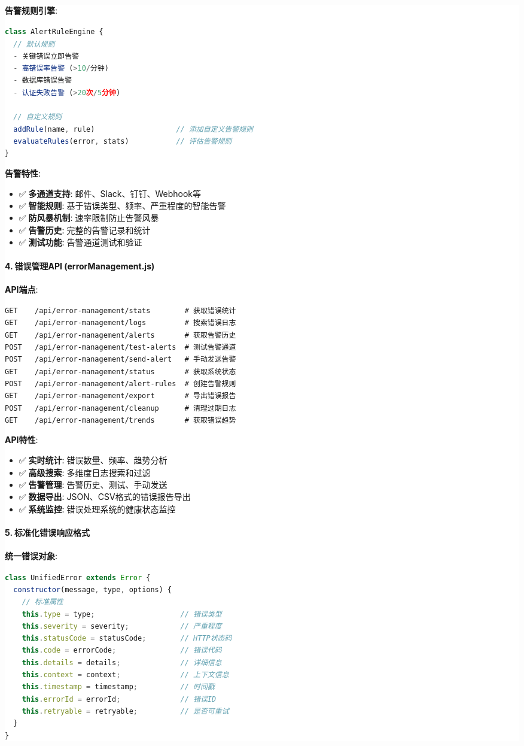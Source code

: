 **告警规则引擎**:
```javascript
class AlertRuleEngine {
  // 默认规则
  - 关键错误立即告警
  - 高错误率告警 (>10/分钟)
  - 数据库错误告警
  - 认证失败告警 (>20次/5分钟)
  
  // 自定义规则
  addRule(name, rule)                   // 添加自定义告警规则
  evaluateRules(error, stats)           // 评估告警规则
}
```

**告警特性**:
- ✅ **多通道支持**: 邮件、Slack、钉钉、Webhook等
- ✅ **智能规则**: 基于错误类型、频率、严重程度的智能告警
- ✅ **防风暴机制**: 速率限制防止告警风暴
- ✅ **告警历史**: 完整的告警记录和统计
- ✅ **测试功能**: 告警通道测试和验证

#### 4. 错误管理API (errorManagement.js)

**API端点**:
```
GET    /api/error-management/stats        # 获取错误统计
GET    /api/error-management/logs         # 搜索错误日志
GET    /api/error-management/alerts       # 获取告警历史
POST   /api/error-management/test-alerts  # 测试告警通道
POST   /api/error-management/send-alert   # 手动发送告警
GET    /api/error-management/status       # 获取系统状态
POST   /api/error-management/alert-rules  # 创建告警规则
GET    /api/error-management/export       # 导出错误报告
POST   /api/error-management/cleanup      # 清理过期日志
GET    /api/error-management/trends       # 获取错误趋势
```

**API特性**:
- ✅ **实时统计**: 错误数量、频率、趋势分析
- ✅ **高级搜索**: 多维度日志搜索和过滤
- ✅ **告警管理**: 告警历史、测试、手动发送
- ✅ **数据导出**: JSON、CSV格式的错误报告导出
- ✅ **系统监控**: 错误处理系统的健康状态监控

#### 5. 标准化错误响应格式

**统一错误对象**:
```javascript
class UnifiedError extends Error {
  constructor(message, type, options) {
    // 标准属性
    this.type = type;                    // 错误类型
    this.severity = severity;            // 严重程度
    this.statusCode = statusCode;        // HTTP状态码
    this.code = errorCode;               // 错误代码
    this.details = details;              // 详细信息
    this.context = context;              // 上下文信息
    this.timestamp = timestamp;          // 时间戳
    this.errorId = errorId;              // 错误ID
    this.retryable = retryable;          // 是否可重试
  }
}
```
